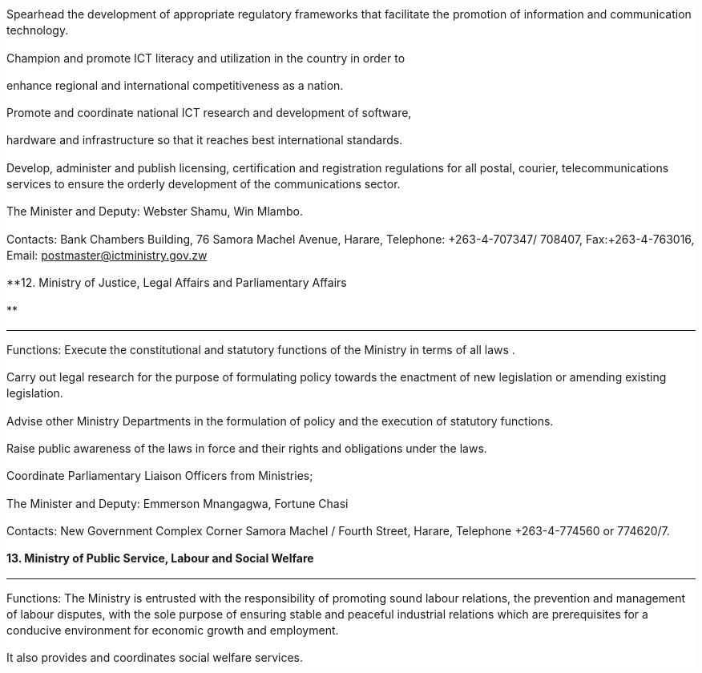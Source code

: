  

Spearhead the development of appropriate regulatory frameworks that facilitate the promotion of information and communication technology.

 

Champion and promote ICT literacy and utilization in the country in order to 

enhance regional and international competitiveness as a nation.

Promote and coordinate national ICT research and development of software, 

hardware and infrastructure so that it reaches best international standards.

Develop, administer and publish licensing, certification and registration regulations for all postal, courier, telecommunications services to ensure the orderly development of the communications sector.

The Minister and Deputy: Webster Shamu, Win Mlambo.

Contacts: Bank Chambers Building, 76 Samora Machel Avenue, Harare, Telephone: +263-4-707347/ 708407, Fax:+263-4-763016, Email: postmaster@ictministry.gov.zw

**12. Ministry of Justice, Legal Affairs and Parliamentary Affairs

**

-----------------------------------------------------------------

Functions: Execute the constitutional and statutory functions of the Ministry in terms of all laws .

Carry out legal research for the purpose of formulating policy towards the enactment of new legislation or amending existing legislation.

Advise other Ministry Departments in the formulation of policy and the execution of statutory functions.

Raise public awareness of the laws in force and their rights and obligations under the laws.

Coordinate Parliamentary Liaison Officers from Ministries;

The Minister and Deputy: Emmerson Mnangagwa, Fortune Chasi

 

Contacts: New Government Complex Corner Samora Machel / Fourth Street, Harare, Telephone +263-4-774560 or 774620/7.

**13. Ministry of Public Service, Labour and Social Welfare**

-------------------------------------------------------------

Functions: The Ministry is entrusted with the responsibility of promoting sound labour relations, the prevention and management of labour disputes, with the sole purpose of ensuring stable and peaceful industrial relations which are prerequisites for a conducive environment for economic growth and employment.

 

It also provides and coordinates social welfare services.

 
